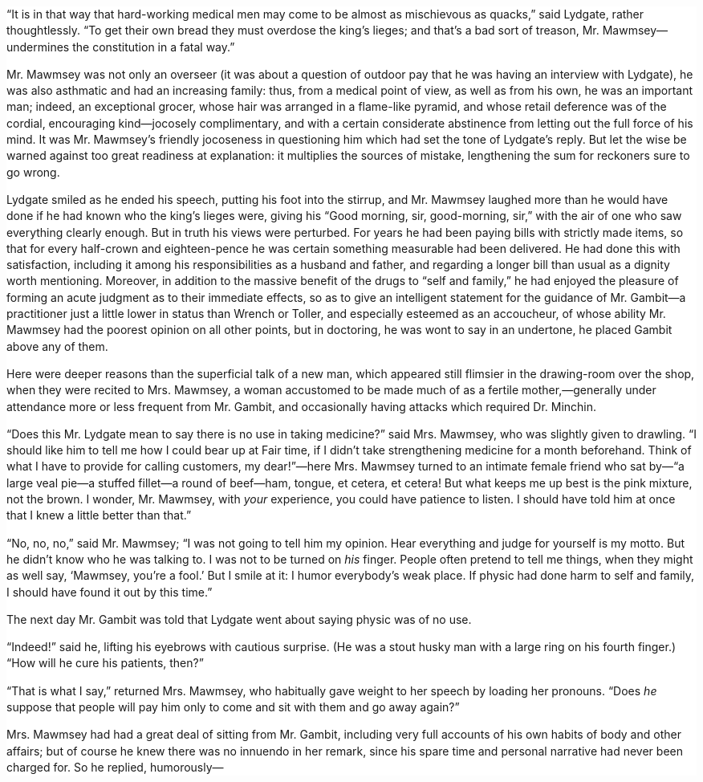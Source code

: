 “It is in that way that hard-working medical men may come to be almost as mischievous as quacks,” said Lydgate, rather thoughtlessly. “To get their own bread they must overdose the king’s lieges; and that’s a bad sort of treason, Mr. Mawmsey—undermines the constitution in a fatal way.” 

Mr. Mawmsey was not only an overseer (it was about a question of outdoor pay that he was having an interview with Lydgate), he was also asthmatic and had an increasing family: thus, from a medical point of view, as well as from his own, he was an important man; indeed, an exceptional grocer, whose hair was arranged in a flame-like pyramid, and whose retail deference was of the cordial, encouraging kind—jocosely complimentary, and with a certain considerate abstinence from letting out the full force of his mind. It was Mr. Mawmsey’s friendly jocoseness in questioning him which had set the tone of Lydgate’s reply. But let the wise be warned against too great readiness at explanation: it multiplies the sources of mistake, lengthening the sum for reckoners sure to go wrong. 

Lydgate smiled as he ended his speech, putting his foot into the stirrup, and Mr. Mawmsey laughed more than he would have done if he had known who the king’s lieges were, giving his “Good morning, sir, good-morning, sir,” with the air of one who saw everything clearly enough. But in truth his views were perturbed. For years he had been paying bills with strictly made items, so that for every half-crown and eighteen-pence he was certain something measurable had been delivered. He had done this with satisfaction, including it among his responsibilities as a husband and father, and regarding a longer bill than usual as a dignity worth mentioning. Moreover, in addition to the massive benefit of the drugs to “self and family,” he had enjoyed the pleasure of forming an acute judgment as to their immediate effects, so as to give an intelligent statement for the guidance of Mr. Gambit—a practitioner just a little lower in status than Wrench or Toller, and especially esteemed as an accoucheur, of whose ability Mr. Mawmsey had the poorest opinion on all other points, but in doctoring, he was wont to say in an undertone, he placed Gambit above any of them. 

Here were deeper reasons than the superficial talk of a new man, which appeared still flimsier in the drawing-room over the shop, when they were recited to Mrs. Mawmsey, a woman accustomed to be made much of as a fertile mother,—generally under attendance more or less frequent from Mr. Gambit, and occasionally having attacks which required Dr. Minchin. 

“Does this Mr. Lydgate mean to say there is no use in taking medicine?” said Mrs. Mawmsey, who was slightly given to drawling. “I should like him to tell me how I could bear up at Fair time, if I didn’t take strengthening medicine for a month beforehand. Think of what I have to provide for calling customers, my dear!”—here Mrs. Mawmsey turned to an intimate female friend who sat by—“a large veal pie—a stuffed fillet—a round of beef—ham, tongue, et cetera, et cetera! But what keeps me up best is the pink mixture, not the brown. I wonder, Mr. Mawmsey, with _your_ experience, you could have patience to listen. I should have told him at once that I knew a little better than that.” 

“No, no, no,” said Mr. Mawmsey; “I was not going to tell him my opinion. Hear everything and judge for yourself is my motto. But he didn’t know who he was talking to. I was not to be turned on _his_ finger. People often pretend to tell me things, when they might as well say, ‘Mawmsey, you’re a fool.’ But I smile at it: I humor everybody’s weak place. If physic had done harm to self and family, I should have found it out by this time.” 

The next day Mr. Gambit was told that Lydgate went about saying physic was of no use. 

“Indeed!” said he, lifting his eyebrows with cautious surprise. (He was a stout husky man with a large ring on his fourth finger.) “How will he cure his patients, then?” 

“That is what I say,” returned Mrs. Mawmsey, who habitually gave weight to her speech by loading her pronouns. “Does _he_ suppose that people will pay him only to come and sit with them and go away again?” 

Mrs. Mawmsey had had a great deal of sitting from Mr. Gambit, including very full accounts of his own habits of body and other affairs; but of course he knew there was no innuendo in her remark, since his spare time and personal narrative had never been charged for. So he replied, humorously— 
